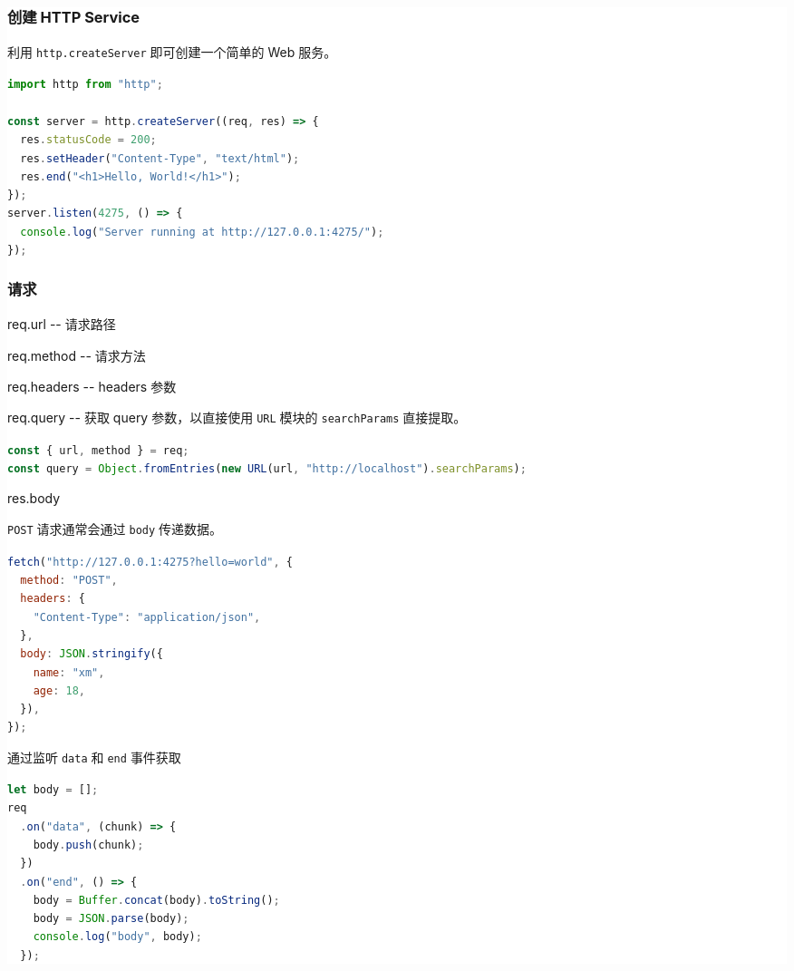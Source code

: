 ### 创建 HTTP Service

利用 `http.createServer` 即可创建一个简单的 Web 服务。

```js
import http from "http";

const server = http.createServer((req, res) => {
  res.statusCode = 200;
  res.setHeader("Content-Type", "text/html");
  res.end("<h1>Hello, World!</h1>");
});
server.listen(4275, () => {
  console.log("Server running at http://127.0.0.1:4275/");
});
```

### 请求

req.url -- 请求路径

req.method -- 请求方法

req.headers -- headers 参数

req.query -- 获取 query 参数，以直接使用 `URL` 模块的 `searchParams` 直接提取。

```js
const { url, method } = req;
const query = Object.fromEntries(new URL(url, "http://localhost").searchParams);
```

res.body

`POST` 请求通常会通过 `body` 传递数据。

```js
fetch("http://127.0.0.1:4275?hello=world", {
  method: "POST",
  headers: {
    "Content-Type": "application/json",
  },
  body: JSON.stringify({
    name: "xm",
    age: 18,
  }),
});
```

通过监听 `data` 和 `end` 事件获取

```js
let body = [];
req
  .on("data", (chunk) => {
    body.push(chunk);
  })
  .on("end", () => {
    body = Buffer.concat(body).toString();
    body = JSON.parse(body);
    console.log("body", body);
  });
```
